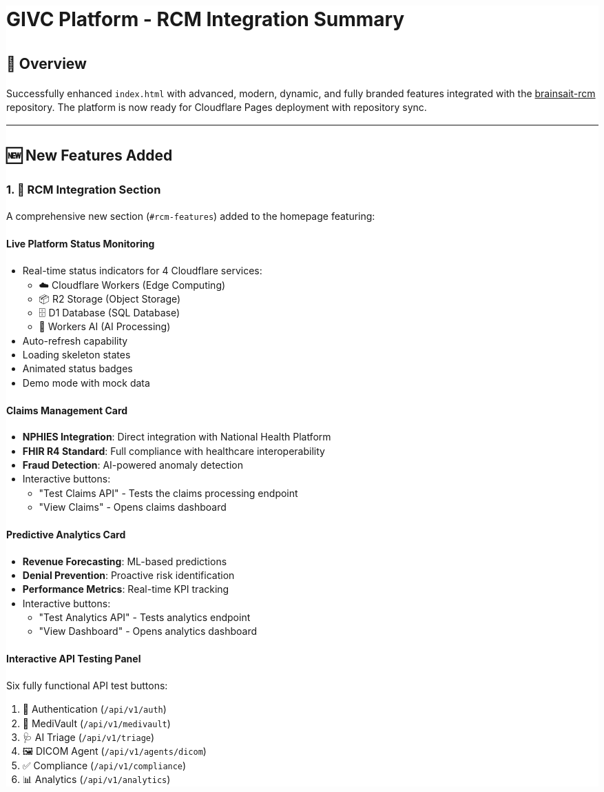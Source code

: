 # GIVC Platform - RCM Integration Summary

## 🎯 Overview

Successfully enhanced `index.html` with advanced, modern, dynamic, and fully branded features integrated with the [brainsait-rcm](https://github.com/Fadil369/brainsait-rcm) repository. The platform is now ready for Cloudflare Pages deployment with repository sync.

---

## 🆕 New Features Added

### 1. 🏥 RCM Integration Section

A comprehensive new section (`#rcm-features`) added to the homepage featuring:

#### **Live Platform Status Monitoring**
- Real-time status indicators for 4 Cloudflare services:
  - ☁️ Cloudflare Workers (Edge Computing)
  - 📦 R2 Storage (Object Storage)
  - 🗄️ D1 Database (SQL Database)
  - 🧠 Workers AI (AI Processing)
- Auto-refresh capability
- Loading skeleton states
- Animated status badges
- Demo mode with mock data

#### **Claims Management Card**
- **NPHIES Integration**: Direct integration with National Health Platform
- **FHIR R4 Standard**: Full compliance with healthcare interoperability
- **Fraud Detection**: AI-powered anomaly detection
- Interactive buttons:
  - "Test Claims API" - Tests the claims processing endpoint
  - "View Claims" - Opens claims dashboard

#### **Predictive Analytics Card**
- **Revenue Forecasting**: ML-based predictions
- **Denial Prevention**: Proactive risk identification
- **Performance Metrics**: Real-time KPI tracking
- Interactive buttons:
  - "Test Analytics API" - Tests analytics endpoint
  - "View Dashboard" - Opens analytics dashboard

#### **Interactive API Testing Panel**
Six fully functional API test buttons:
1. 🔐 Authentication (`/api/v1/auth`)
2. 📁 MediVault (`/api/v1/medivault`)
3. 🩺 AI Triage (`/api/v1/triage`)
4. 🖼️ DICOM Agent (`/api/v1/agents/dicom`)
5. ✅ Compliance (`/api/v1/compliance`)
6. 📊 Analytics (`/api/v1/analytics`)

